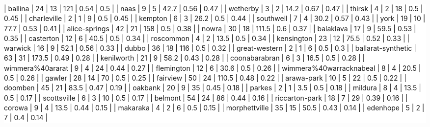 | ballina                    |     24 |     13 |    121   | 0.54 |  0.5  |
| naas                       |      9 |      5 |     42.7 | 0.56 |  0.47 |
| wetherby                   |      3 |      2 |     14.2 | 0.67 |  0.47 |
| thirsk                     |      4 |      2 |     18   | 0.5  |  0.45 |
| charleville                |      2 |      1 |      9   | 0.5  |  0.45 |
| kempton                    |      6 |      3 |     26.2 | 0.5  |  0.44 |
| southwell                  |      7 |      4 |     30.2 | 0.57 |  0.43 |
| york                       |     19 |     10 |     77.7 | 0.53 |  0.41 |
| alice-springs              |     42 |     21 |    158   | 0.5  |  0.38 |
| nowra                      |     30 |     18 |    111.5 | 0.6  |  0.37 |
| balaklava                  |     17 |      9 |     59.5 | 0.53 |  0.35 |
| casterton                  |     12 |      6 |     40.5 | 0.5  |  0.34 |
| roscommon                  |      4 |      2 |     13.5 | 0.5  |  0.34 |
| kensington                 |     23 |     12 |     75.5 | 0.52 |  0.33 |
| warwick                    |     16 |      9 |     52.1 | 0.56 |  0.33 |
| dubbo                      |     36 |     18 |    116   | 0.5  |  0.32 |
| great-western              |      2 |      1 |      6   | 0.5  |  0.3  |
| ballarat-synthetic         |     63 |     31 |    173.5 | 0.49 |  0.28 |
| kenilworth                 |     21 |      9 |     58.2 | 0.43 |  0.28 |
| coonabarabran              |      6 |      3 |     16.5 | 0.5  |  0.28 |
| wimmera%40ararat           |      9 |      4 |     24   | 0.44 |  0.27 |
| flemington                 |     12 |      6 |     30.6 | 0.5  |  0.26 |
| wimmera%40warracknabeal    |      8 |      4 |     20.5 | 0.5  |  0.26 |
| gawler                     |     28 |     14 |     70   | 0.5  |  0.25 |
| fairview                   |     50 |     24 |    110.5 | 0.48 |  0.22 |
| arawa-park                 |     10 |      5 |     22   | 0.5  |  0.22 |
| doomben                    |     45 |     21 |     83.5 | 0.47 |  0.19 |
| oakbank                    |     20 |      9 |     35   | 0.45 |  0.18 |
| parkes                     |      2 |      1 |      3.5 | 0.5  |  0.18 |
| mildura                    |      8 |      4 |     13.5 | 0.5  |  0.17 |
| scottsville                |      6 |      3 |     10   | 0.5  |  0.17 |
| belmont                    |     54 |     24 |     86   | 0.44 |  0.16 |
| riccarton-park             |     18 |      7 |     29   | 0.39 |  0.16 |
| corowa                     |      9 |      4 |     13.5 | 0.44 |  0.15 |
| makaraka                   |      4 |      2 |      6   | 0.5  |  0.15 |
| morphettville              |     35 |     15 |     50.5 | 0.43 |  0.14 |
| edenhope                   |      5 |      2 |      7   | 0.4  |  0.14 |